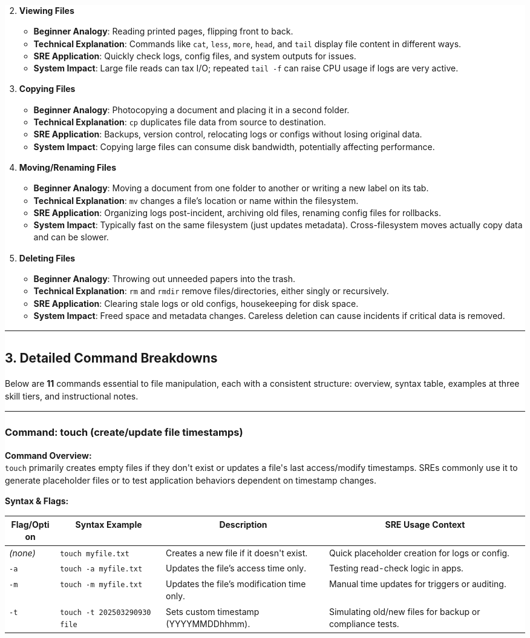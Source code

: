 2. **Viewing Files**  
   - **Beginner Analogy**: Reading printed pages, flipping front to back.  
   - **Technical Explanation**: Commands like `cat`, `less`, `more`, `head`, and `tail` display file content in different ways.  
   - **SRE Application**: Quickly check logs, config files, and system outputs for issues.  
   - **System Impact**: Large file reads can tax I/O; repeated `tail -f` can raise CPU usage if logs are very active.

3. **Copying Files**  
   - **Beginner Analogy**: Photocopying a document and placing it in a second folder.  
   - **Technical Explanation**: `cp` duplicates file data from source to destination.  
   - **SRE Application**: Backups, version control, relocating logs or configs without losing original data.  
   - **System Impact**: Copying large files can consume disk bandwidth, potentially affecting performance.

4. **Moving/Renaming Files**  
   - **Beginner Analogy**: Moving a document from one folder to another or writing a new label on its tab.  
   - **Technical Explanation**: `mv` changes a file’s location or name within the filesystem.  
   - **SRE Application**: Organizing logs post-incident, archiving old files, renaming config files for rollbacks.  
   - **System Impact**: Typically fast on the same filesystem (just updates metadata). Cross-filesystem moves actually copy data and can be slower.

5. **Deleting Files**  
   - **Beginner Analogy**: Throwing out unneeded papers into the trash.  
   - **Technical Explanation**: `rm` and `rmdir` remove files/directories, either singly or recursively.  
   - **SRE Application**: Clearing stale logs or old configs, housekeeping for disk space.  
   - **System Impact**: Freed space and metadata changes. Careless deletion can cause incidents if critical data is removed.

---

## **3. Detailed Command Breakdowns**

Below are **11** commands essential to file manipulation, each with a consistent structure: overview, syntax table, examples at three skill tiers, and instructional notes.

---

### **Command: touch (create/update file timestamps)**

**Command Overview:**  
`touch` primarily creates empty files if they don't exist or updates a file's last access/modify timestamps. SREs commonly use it to generate placeholder files or to test application behaviors dependent on timestamp changes.

**Syntax & Flags:**

| Flag/Option | Syntax Example             | Description                                                 | SRE Usage Context                                                      |
|-------------|----------------------------|-------------------------------------------------------------|------------------------------------------------------------------------|
| *(none)*    | `touch myfile.txt`        | Creates a new file if it doesn't exist.                     | Quick placeholder creation for logs or config.                        |
| `-a`        | `touch -a myfile.txt`     | Updates the file’s access time only.                        | Testing read-check logic in apps.                                     |
| `-m`        | `touch -m myfile.txt`     | Updates the file’s modification time only.                  | Manual time updates for triggers or auditing.                         |
| `-t`        | `touch -t 202503290930 file` | Sets custom timestamp (YYYYMMDDhhmm).                        | Simulating old/new files for backup or compliance tests.              |
